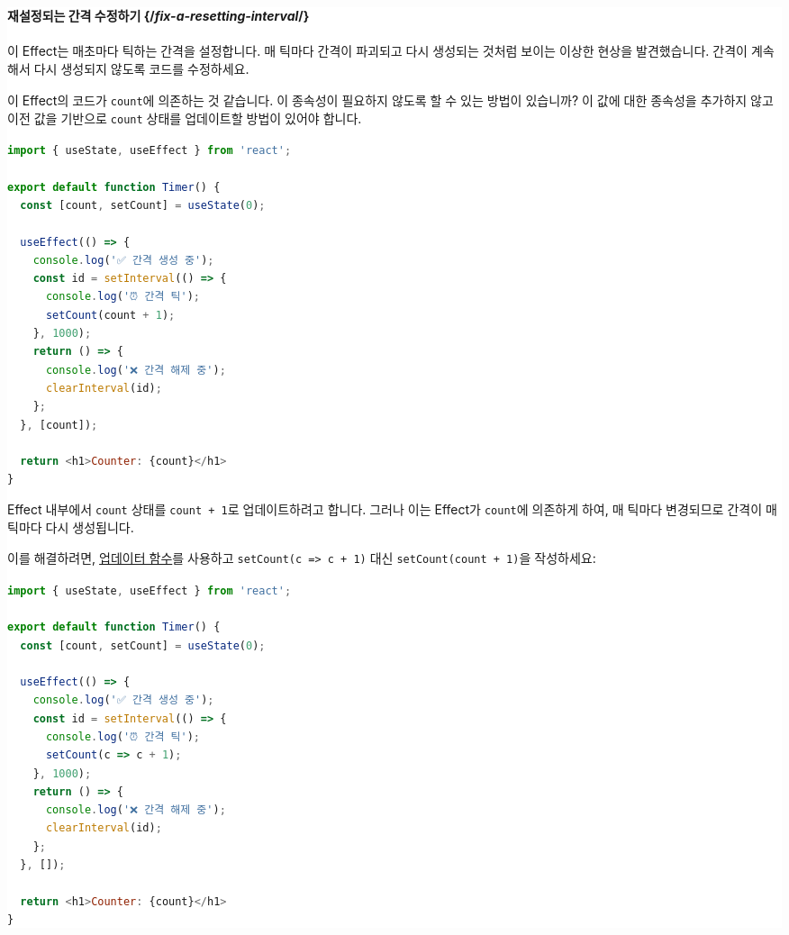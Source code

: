 #### 재설정되는 간격 수정하기 {/*fix-a-resetting-interval*/}

이 Effect는 매초마다 틱하는 간격을 설정합니다. 매 틱마다 간격이 파괴되고 다시 생성되는 것처럼 보이는 이상한 현상을 발견했습니다. 간격이 계속해서 다시 생성되지 않도록 코드를 수정하세요.

<Hint>

이 Effect의 코드가 `count`에 의존하는 것 같습니다. 이 종속성이 필요하지 않도록 할 수 있는 방법이 있습니까? 이 값에 대한 종속성을 추가하지 않고 이전 값을 기반으로 `count` 상태를 업데이트할 방법이 있어야 합니다.

</Hint>

<Sandpack>

```js
import { useState, useEffect } from 'react';

export default function Timer() {
  const [count, setCount] = useState(0);

  useEffect(() => {
    console.log('✅ 간격 생성 중');
    const id = setInterval(() => {
      console.log('⏰ 간격 틱');
      setCount(count + 1);
    }, 1000);
    return () => {
      console.log('❌ 간격 해제 중');
      clearInterval(id);
    };
  }, [count]);

  return <h1>Counter: {count}</h1>
}
```

</Sandpack>

<Solution>

Effect 내부에서 `count` 상태를 `count + 1`로 업데이트하려고 합니다. 그러나 이는 Effect가 `count`에 의존하게 하여, 매 틱마다 변경되므로 간격이 매 틱마다 다시 생성됩니다.

이를 해결하려면, [업데이터 함수](/reference/react/useState#updating-state-based-on-the-previous-state)를 사용하고 `setCount(c => c + 1)` 대신 `setCount(count + 1)`을 작성하세요:

<Sandpack>

```js
import { useState, useEffect } from 'react';

export default function Timer() {
  const [count, setCount] = useState(0);

  useEffect(() => {
    console.log('✅ 간격 생성 중');
    const id = setInterval(() => {
      console.log('⏰ 간격 틱');
      setCount(c => c + 1);
    }, 1000);
    return () => {
      console.log('❌ 간격 해제 중');
      clearInterval(id);
    };
  }, []);

  return <h1>Counter: {count}</h1>
}
```
